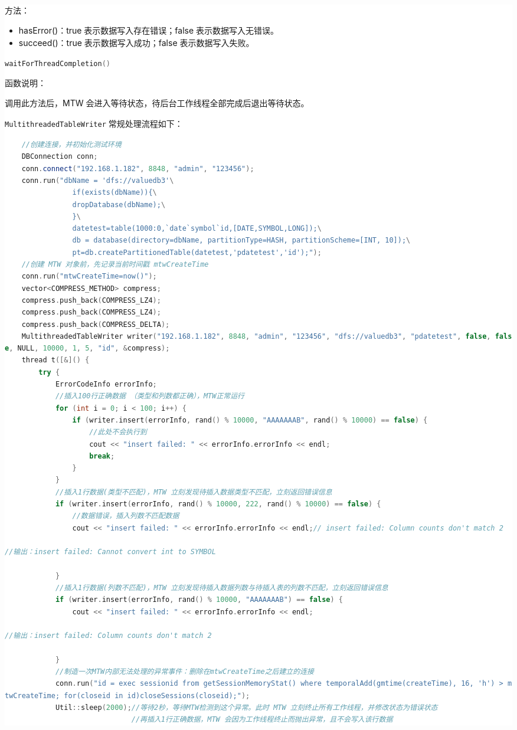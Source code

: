 方法：

* hasError()：true 表示数据写入存在错误；false 表示数据写入无错误。
* succeed()：true 表示数据写入成功；false 表示数据写入失败。

```cpp
waitForThreadCompletion()
```

函数说明：

调用此方法后，MTW 会进入等待状态，待后台工作线程全部完成后退出等待状态。

`MultithreadedTableWriter` 常规处理流程如下：

```cpp
	//创建连接，并初始化测试环境
	DBConnection conn;
	conn.connect("192.168.1.182", 8848, "admin", "123456");
	conn.run("dbName = 'dfs://valuedb3'\
                if(exists(dbName)){\
                dropDatabase(dbName);\
                }\
                datetest=table(1000:0,`date`symbol`id,[DATE,SYMBOL,LONG]);\
                db = database(directory=dbName, partitionType=HASH, partitionScheme=[INT, 10]);\
                pt=db.createPartitionedTable(datetest,'pdatetest','id');");
    //创建 MTW 对象前，先记录当前时间戳 mtwCreateTime
	conn.run("mtwCreateTime=now()");
	vector<COMPRESS_METHOD> compress;
	compress.push_back(COMPRESS_LZ4);
	compress.push_back(COMPRESS_LZ4);
	compress.push_back(COMPRESS_DELTA);
	MultithreadedTableWriter writer("192.168.1.182", 8848, "admin", "123456", "dfs://valuedb3", "pdatetest", false, false, NULL, 10000, 1, 5, "id", &compress);
	thread t([&]() {
		try {
			ErrorCodeInfo errorInfo;
			//插入100行正确数据 （类型和列数都正确），MTW正常运行
			for (int i = 0; i < 100; i++) {
				if (writer.insert(errorInfo, rand() % 10000, "AAAAAAAB", rand() % 10000) == false) {
					//此处不会执行到
					cout << "insert failed: " << errorInfo.errorInfo << endl;
					break;
				}
			}
			//插入1行数据(类型不匹配)，MTW 立刻发现待插入数据类型不匹配，立刻返回错误信息
			if (writer.insert(errorInfo, rand() % 10000, 222, rand() % 10000) == false) {
				//数据错误，插入列数不匹配数据
				cout << "insert failed: " << errorInfo.errorInfo << endl;// insert failed: Column counts don't match 2

//输出：insert failed: Cannot convert int to SYMBOL

			}
			//插入1行数据(列数不匹配)，MTW 立刻发现待插入数据列数与待插入表的列数不匹配，立刻返回错误信息
			if (writer.insert(errorInfo, rand() % 10000, "AAAAAAAB") == false) {
				cout << "insert failed: " << errorInfo.errorInfo << endl;

//输出：insert failed: Column counts don't match 2

			}
			//制造一次MTW内部无法处理的异常事件：删除在mtwCreateTime之后建立的连接
			conn.run("id = exec sessionid from getSessionMemoryStat() where temporalAdd(gmtime(createTime), 16, 'h') > mtwCreateTime; for(closeid in id)closeSessions(closeid);");
			Util::sleep(2000);//等待2秒，等待MTW检测到这个异常。此时 MTW 立刻终止所有工作线程，并修改状态为错误状态
							  //再插入1行正确数据，MTW 会因为工作线程终止而抛出异常，且不会写入该行数据
```